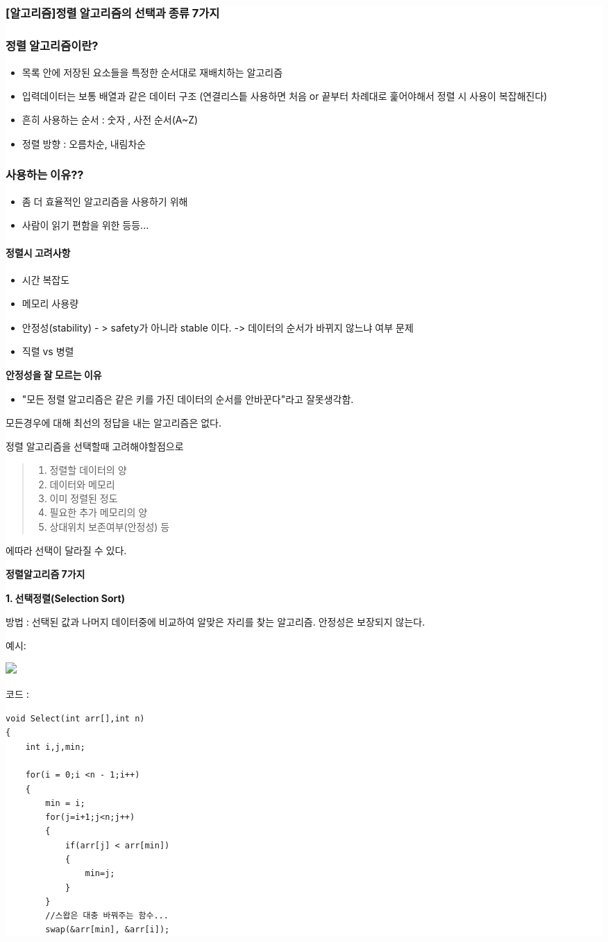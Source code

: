 ### [알고리즘]정렬 알고리즘의 선택과 종류 7가지
### 정렬 알고리즘이란?

- 목록 안에 저장된 요소들을 특정한 순서대로 재배치하는 알고리즘

- 입력데이터는 보통 배열과 같은 데이터 구조 (연결리스틑 사용하면 처음 or 끝부터 차례대로 훑어야해서 정렬 시 사용이 복잡해진다)

- 흔히 사용하는 순서 : 숫자 , 사전 순서(A~Z)

- 정렬 방향 : 오름차순, 내림차순

### 사용하는 이유??

- 좀 더 효율적인 알고리즘을 사용하기 위해

- 사람이 읽기 편함을 위한 등등...

#### 정렬시 고려사항 

- 시간 복잡도

- 메모리 사용량

- 안정성(stability) - > safety가 아니라 stable 이다. -> 데이터의 순서가 바뀌지 않느냐 여부 문제

- 직렬 vs 병렬

**안정성을 잘 모르는 이유**

- "모든 정렬 알고리즘은 같은 키를 가진 데이터의 순서를 안바꾼다"라고 잘못생각함.

모든경우에 대해 최선의 정답을 내는 알고리즘은 없다.

정렬 알고리즘을 선택할때 고려해야할점으로

> 1. 정렬할 데이터의 양   
> 2. 데이터와 메모리
> 3. 이미 정렬된 정도
> 4. 필요한 추가 메모리의 양
> 5. 상대위치 보존여부(안정성) 등 

에따라 선택이 달라질 수 있다.

**정렬알고리즘 7가지**

**1. 선택정렬(Selection Sort)**

방법 : 선택된 값과 나머지 데이터중에 비교하여 알맞은 자리를 찾는 알고리즘. 안정성은 보장되지 않는다.

예시:

![](https://blog.kakaocdn.net/dn/blSBFD/btqPem0zr5m/hh4Q5i81KoUXHUwC8TyKik/img.gif)

코드 : 

```
void Select(int arr[],int n)
{
	int i,j,min;
    
	for(i = 0;i <n - 1;i++)
	{
		min = i;
		for(j=i+1;j<n;j++)
		{
			if(arr[j] < arr[min])
			{
				min=j;
			}
		}        
        //스왑은 대충 바꿔주는 함수...
        swap(&arr[min], &arr[i]);
```